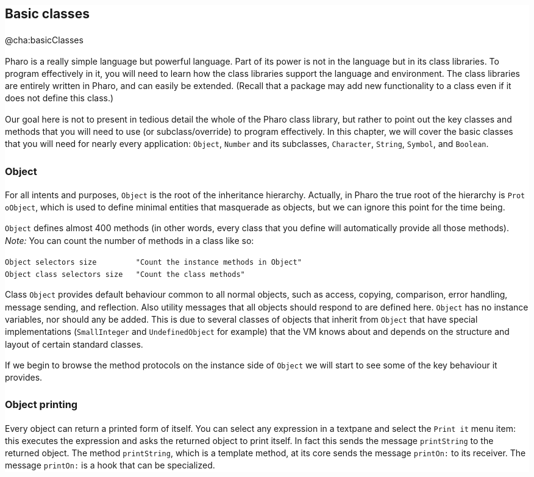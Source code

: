 ## Basic classes

@cha:basicClasses

Pharo is a really simple language but powerful language. Part of its power is
not in the language but in its class libraries. To program effectively in it,
you will need to learn how the class libraries support the language and
environment. The class libraries are entirely written in Pharo, and can easily
be extended. \(Recall that a package may add new functionality to a class even if
it does not define this class.\)

Our goal here is not to present in tedious detail the whole of the Pharo class
library, but rather to point out the key classes and methods that you will need
to use \(or subclass/override\) to program effectively. In this chapter, we will
cover the basic classes that you will need for nearly every application:
`Object`, `Number` and its subclasses, `Character`, `String`,
`Symbol`, and `Boolean`.

### Object


For all intents and purposes, `Object` is the root of the inheritance
hierarchy. Actually, in Pharo the true root of the hierarchy is `ProtoObject`,
which is used to define minimal entities that masquerade as objects, but we can
ignore this point for the time being.

`Object` defines almost 400 methods \(in other words, every class that you
define will automatically provide all those methods\). _Note:_ You can count
the number of methods in a class like so:

```
Object selectors size         "Count the instance methods in Object"
Object class selectors size   "Count the class methods"
```


Class `Object` provides default behaviour common to all normal objects, such
as access, copying, comparison, error handling, message sending, and reflection.
Also utility messages that all objects should respond to are defined here.
`Object` has no instance variables, nor should any be added. This is due to
several classes of objects that inherit from `Object` that have special
implementations \(`SmallInteger` and `UndefinedObject` for example\) that the
VM knows about and depends on the structure and layout of certain standard
classes.

If we begin to browse the method protocols on the instance side of `Object`
we will start to see some of the key behaviour it provides.

### Object printing


Every object can return a printed form of itself. You can select any expression
in a textpane and select the `Print it` menu item: this executes the
expression and asks the returned object to print itself. In fact this sends the
message `printString` to the returned object. The method `printString`,
which is a template method, at its core sends the message `printOn:` to its
receiver. The message `printOn:` is a hook that can be specialized.
